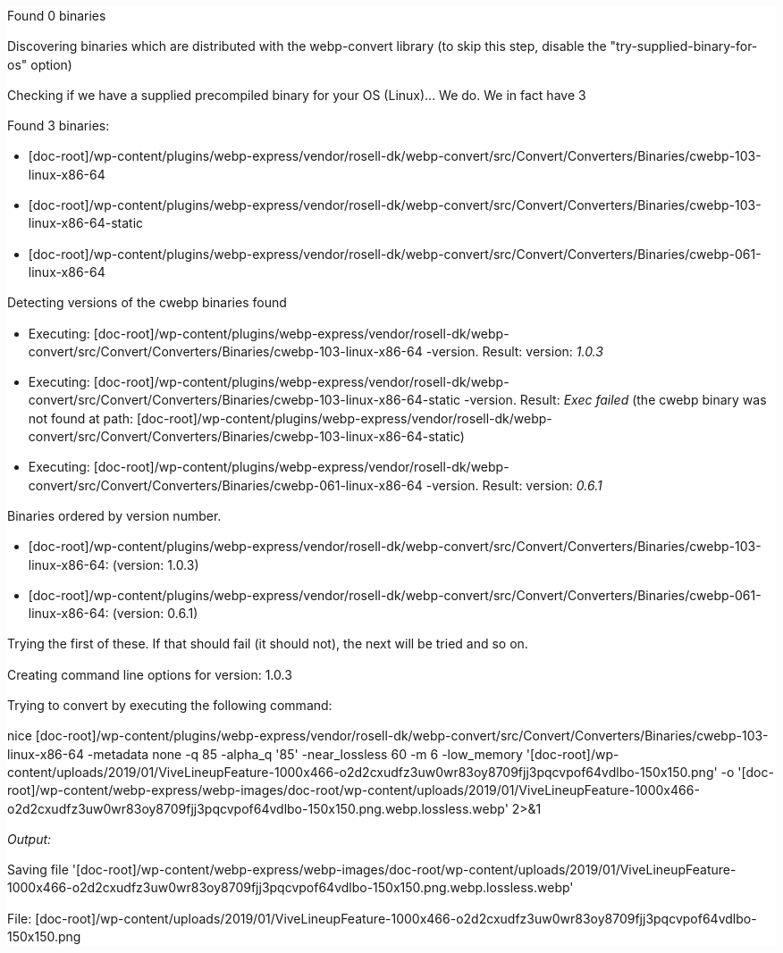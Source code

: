 Found 0 binaries

Discovering binaries which are distributed with the webp-convert library (to skip this step, disable the "try-supplied-binary-for-os" option)

Checking if we have a supplied precompiled binary for your OS (Linux)... We do. We in fact have 3

Found 3 binaries: 

- [doc-root]/wp-content/plugins/webp-express/vendor/rosell-dk/webp-convert/src/Convert/Converters/Binaries/cwebp-103-linux-x86-64

- [doc-root]/wp-content/plugins/webp-express/vendor/rosell-dk/webp-convert/src/Convert/Converters/Binaries/cwebp-103-linux-x86-64-static

- [doc-root]/wp-content/plugins/webp-express/vendor/rosell-dk/webp-convert/src/Convert/Converters/Binaries/cwebp-061-linux-x86-64

Detecting versions of the cwebp binaries found

- Executing: [doc-root]/wp-content/plugins/webp-express/vendor/rosell-dk/webp-convert/src/Convert/Converters/Binaries/cwebp-103-linux-x86-64 -version. Result: version: *1.0.3*

- Executing: [doc-root]/wp-content/plugins/webp-express/vendor/rosell-dk/webp-convert/src/Convert/Converters/Binaries/cwebp-103-linux-x86-64-static -version. Result: *Exec failed* (the cwebp binary was not found at path: [doc-root]/wp-content/plugins/webp-express/vendor/rosell-dk/webp-convert/src/Convert/Converters/Binaries/cwebp-103-linux-x86-64-static)

- Executing: [doc-root]/wp-content/plugins/webp-express/vendor/rosell-dk/webp-convert/src/Convert/Converters/Binaries/cwebp-061-linux-x86-64 -version. Result: version: *0.6.1*

Binaries ordered by version number.

- [doc-root]/wp-content/plugins/webp-express/vendor/rosell-dk/webp-convert/src/Convert/Converters/Binaries/cwebp-103-linux-x86-64: (version: 1.0.3)

- [doc-root]/wp-content/plugins/webp-express/vendor/rosell-dk/webp-convert/src/Convert/Converters/Binaries/cwebp-061-linux-x86-64: (version: 0.6.1)

Trying the first of these. If that should fail (it should not), the next will be tried and so on.

Creating command line options for version: 1.0.3

Trying to convert by executing the following command:

nice [doc-root]/wp-content/plugins/webp-express/vendor/rosell-dk/webp-convert/src/Convert/Converters/Binaries/cwebp-103-linux-x86-64 -metadata none -q 85 -alpha_q '85' -near_lossless 60 -m 6 -low_memory '[doc-root]/wp-content/uploads/2019/01/ViveLineupFeature-1000x466-o2d2cxudfz3uw0wr83oy8709fjj3pqcvpof64vdlbo-150x150.png' -o '[doc-root]/wp-content/webp-express/webp-images/doc-root/wp-content/uploads/2019/01/ViveLineupFeature-1000x466-o2d2cxudfz3uw0wr83oy8709fjj3pqcvpof64vdlbo-150x150.png.webp.lossless.webp' 2>&1


*Output:* 

Saving file '[doc-root]/wp-content/webp-express/webp-images/doc-root/wp-content/uploads/2019/01/ViveLineupFeature-1000x466-o2d2cxudfz3uw0wr83oy8709fjj3pqcvpof64vdlbo-150x150.png.webp.lossless.webp'

File:      [doc-root]/wp-content/uploads/2019/01/ViveLineupFeature-1000x466-o2d2cxudfz3uw0wr83oy8709fjj3pqcvpof64vdlbo-150x150.png
